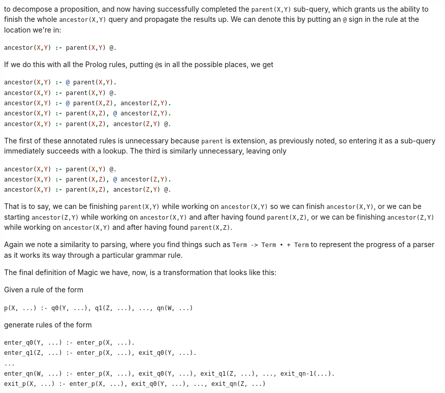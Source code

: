 to decompose a proposition, and now having successfully completed the `parent(X,Y)`
sub-query, which grants us the ability to finish the whole `ancestor(X,Y)` query
and propagate the results up. We can denote this by putting an `@` sign in the
rule at the location we're in:

```prolog
ancestor(X,Y) :- parent(X,Y) @.
```

If we do this with all the Prolog rules, putting `@`s in all the possible places,
we get

```prolog
ancestor(X,Y) :- @ parent(X,Y).
ancestor(X,Y) :- parent(X,Y) @.
ancestor(X,Y) :- @ parent(X,Z), ancestor(Z,Y).
ancestor(X,Y) :- parent(X,Z), @ ancestor(Z,Y).
ancestor(X,Y) :- parent(X,Z), ancestor(Z,Y) @.
```

The first of these annotated rules is unnecessary because `parent` is extension,
as previously noted, so entering it as a sub-query immediately succeeds with a
lookup. The third is similarly unnecessary, leaving only

```prolog
ancestor(X,Y) :- parent(X,Y) @.
ancestor(X,Y) :- parent(X,Z), @ ancestor(Z,Y).
ancestor(X,Y) :- parent(X,Z), ancestor(Z,Y) @.
```

That is to say, we can be finishing `parent(X,Y)` while working on `ancestor(X,Y)`
so we can finish `ancestor(X,Y)`, or we can be starting `ancestor(Z,Y)` while
working on `ancestor(X,Y)` and after having found `parent(X,Z)`, or we can be
finishing `ancestor(Z,Y)` while working on `ancestor(X,Y)` and after having
found `parent(X,Z)`.

Again we note a similarity to parsing, where you find things such as
`Term -> Term • + Term` to represent the progress of a parser as it works its
way through a particular grammar rule.

The final definition of Magic we have, now, is a transformation that looks like
this:

Given a rule of the form

```
p(X, ...) :- q0(Y, ...), q1(Z, ...), ..., qn(W, ...)
```

generate rules of the form

```
enter_q0(Y, ...) :- enter_p(X, ...).
enter_q1(Z, ...) :- enter_p(X, ...), exit_q0(Y, ...).
...
enter_qn(W, ...) :- enter_p(X, ...), exit_q0(Y, ...), exit_q1(Z, ...), ..., exit_qn-1(...).
exit_p(X, ...) :- enter_p(X, ...), exit_q0(Y, ...), ..., exit_qn(Z, ...)
```
